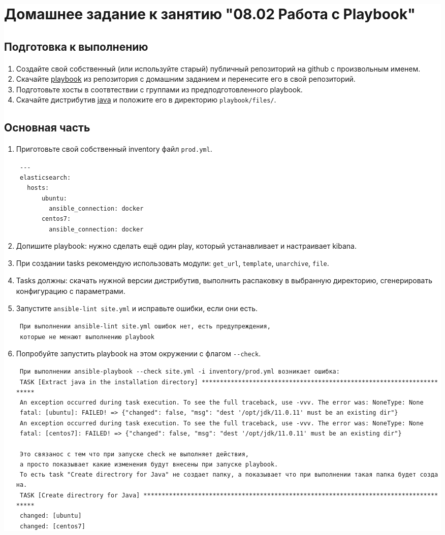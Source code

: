 # Домашнее задание к занятию "08.02 Работа с Playbook"

## Подготовка к выполнению
1. Создайте свой собственный (или используйте старый) публичный репозиторий на github с произвольным именем.
2. Скачайте [playbook](./playbook/) из репозитория с домашним заданием и перенесите его в свой репозиторий.
3. Подготовьте хосты в соотвтествии с группами из предподготовленного playbook. 
4. Скачайте дистрибутив [java](https://www.oracle.com/java/technologies/javase-jdk11-downloads.html) и положите его в директорию `playbook/files/`. 

## Основная часть
1. Приготовьте свой собственный inventory файл `prod.yml`.


        ---
        elasticsearch:
          hosts:
              ubuntu:
                ansible_connection: docker
              centos7:
                ansible_connection: docker

2. Допишите playbook: нужно сделать ещё один play, который устанавливает и настраивает kibana.
3. При создании tasks рекомендую использовать модули: `get_url`, `template`, `unarchive`, `file`.
4. Tasks должны: скачать нужной версии дистрибутив, выполнить распаковку в выбранную директорию, сгенерировать конфигурацию с параметрами.
5. Запустите `ansible-lint site.yml` и исправьте ошибки, если они есть.


        При выполнении ansible-lint site.yml ошибок нет, есть предупреждения, 
        которые не менают выполнению playbook

6. Попробуйте запустить playbook на этом окружении с флагом `--check`.


        При выполнении ansible-playbook --check site.yml -i inventory/prod.yml возникает ошибка:
        TASK [Extract java in the installation directory] **********************************************************************
        An exception occurred during task execution. To see the full traceback, use -vvv. The error was: NoneType: None
        fatal: [ubuntu]: FAILED! => {"changed": false, "msg": "dest '/opt/jdk/11.0.11' must be an existing dir"}
        An exception occurred during task execution. To see the full traceback, use -vvv. The error was: NoneType: None
        fatal: [centos7]: FAILED! => {"changed": false, "msg": "dest '/opt/jdk/11.0.11' must be an existing dir"}
    
        Это связанос с тем что при запуске check не выполняет действия, 
        а просто показывает какие изменения будут внесены при запуске playbook.
        То есть task "Create directrory for Java" не создает папку, а показывает что при выполнении такая папка будет создана.
        TASK [Create directrory for Java] **************************************************************************************
        changed: [ubuntu]
        changed: [centos7]
